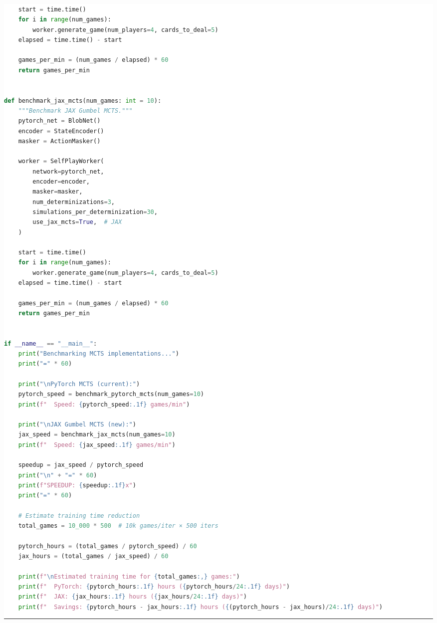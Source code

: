 ```python
    start = time.time()
    for i in range(num_games):
        worker.generate_game(num_players=4, cards_to_deal=5)
    elapsed = time.time() - start

    games_per_min = (num_games / elapsed) * 60
    return games_per_min


def benchmark_jax_mcts(num_games: int = 10):
    """Benchmark JAX Gumbel MCTS."""
    pytorch_net = BlobNet()
    encoder = StateEncoder()
    masker = ActionMasker()

    worker = SelfPlayWorker(
        network=pytorch_net,
        encoder=encoder,
        masker=masker,
        num_determinizations=3,
        simulations_per_determinization=30,
        use_jax_mcts=True,  # JAX
    )

    start = time.time()
    for i in range(num_games):
        worker.generate_game(num_players=4, cards_to_deal=5)
    elapsed = time.time() - start

    games_per_min = (num_games / elapsed) * 60
    return games_per_min


if __name__ == "__main__":
    print("Benchmarking MCTS implementations...")
    print("=" * 60)

    print("\nPyTorch MCTS (current):")
    pytorch_speed = benchmark_pytorch_mcts(num_games=10)
    print(f"  Speed: {pytorch_speed:.1f} games/min")

    print("\nJAX Gumbel MCTS (new):")
    jax_speed = benchmark_jax_mcts(num_games=10)
    print(f"  Speed: {jax_speed:.1f} games/min")

    speedup = jax_speed / pytorch_speed
    print("\n" + "=" * 60)
    print(f"SPEEDUP: {speedup:.1f}x")
    print("=" * 60)

    # Estimate training time reduction
    total_games = 10_000 * 500  # 10k games/iter × 500 iters

    pytorch_hours = (total_games / pytorch_speed) / 60
    jax_hours = (total_games / jax_speed) / 60

    print(f"\nEstimated training time for {total_games:,} games:")
    print(f"  PyTorch: {pytorch_hours:.1f} hours ({pytorch_hours/24:.1f} days)")
    print(f"  JAX: {jax_hours:.1f} hours ({jax_hours/24:.1f} days)")
    print(f"  Savings: {pytorch_hours - jax_hours:.1f} hours ({(pytorch_hours - jax_hours)/24:.1f} days)")
```

---